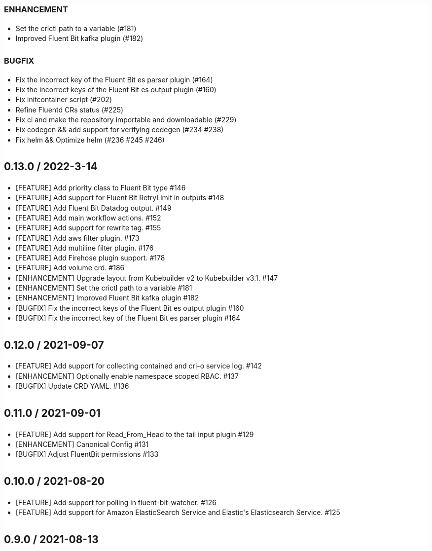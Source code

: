 ### ENHANCEMENT
- Set the crictl path to a variable (#181) 
- Improved Fluent Bit kafka plugin (#182)

### BUGFIX
- Fix the incorrect key of the Fluent Bit es parser plugin (#164) 
- Fix the incorrect keys of the Fluent Bit es output plugin (#160) 
- Fix initcontainer script (#202) 
- Refine Fluentd CRs status (#225)
- Fix ci and make the repository importable and downloadable (#229)
- Fix codegen && add support for verifying codegen (#234 #238)
- Fix helm && Optimize helm (#236 #245 #246)

## 0.13.0 / 2022-3-14

- [FEATURE] Add priority class to Fluent Bit type #146
- [FEATURE] Add support for Fluent Bit RetryLimit in outputs #148
- [FEATURE] Add Fluent Bit Datadog output. #149
- [FEATURE] Add main workflow actions. #152
- [FEATURE] Add support for rewrite tag. #155
- [FEATURE] Add aws filter plugin. #173
- [FEATURE] Add multiline filter plugin. #176
- [FEATURE] Add Firehose plugin support. #178
- [FEATURE] Add volume crd. #186
- [ENHANCEMENT] Upgrade layout from Kubebuilder v2 to Kubebuilder v3.1. #147
- [ENHANCEMENT] Set the crictl path to a variable #181
- [ENHANCEMENT] Improved Fluent Bit kafka plugin #182
- [BUGFIX] Fix the incorrect keys of the Fluent Bit es output plugin #160
- [BUGFIX] Fix the incorrect key of the Fluent Bit es parser plugin #164

## 0.12.0 / 2021-09-07

- [FEATURE] Add support for collecting contained and cri-o service log. #142
- [ENHANCEMENT] Optionally enable namespace scoped RBAC. #137
- [BUGFIX] Update CRD YAML. #136

## 0.11.0 / 2021-09-01

- [FEATURE] Add support for Read_From_Head to the tail input plugin #129
- [ENHANCEMENT] Canonical Config #131
- [BUGFIX] Adjust FluentBit permissions #133

## 0.10.0 / 2021-08-20

- [FEATURE] Add support for polling in fluent-bit-watcher. #126
- [FEATURE] Add support for Amazon ElasticSearch Service and Elastic's Elasticsearch Service. #125

## 0.9.0 / 2021-08-13
